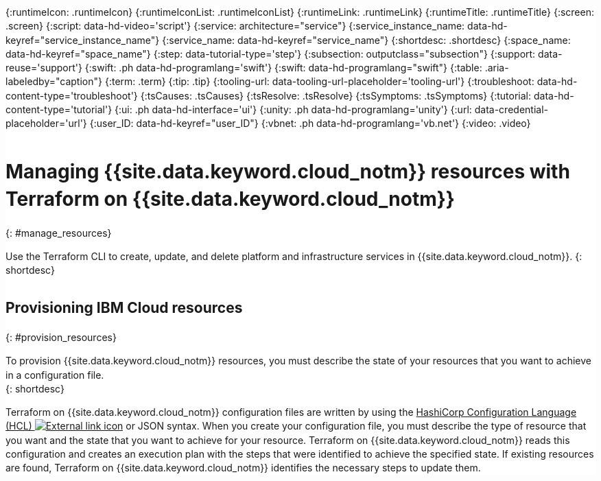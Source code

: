 {:runtimeIcon: .runtimeIcon}
{:runtimeIconList: .runtimeIconList}
{:runtimeLink: .runtimeLink}
{:runtimeTitle: .runtimeTitle}
{:screen: .screen}
{:script: data-hd-video='script'}
{:service: architecture="service"}
{:service_instance_name: data-hd-keyref="service_instance_name"}
{:service_name: data-hd-keyref="service_name"}
{:shortdesc: .shortdesc}
{:space_name: data-hd-keyref="space_name"}
{:step: data-tutorial-type='step'}
{:subsection: outputclass="subsection"}
{:support: data-reuse='support'}
{:swift: .ph data-hd-programlang='swift'}
{:swift: data-hd-programlang="swift"}
{:table: .aria-labeledby="caption"}
{:term: .term}
{:tip: .tip}
{:tooling-url: data-tooling-url-placeholder='tooling-url'}
{:troubleshoot: data-hd-content-type='troubleshoot'}
{:tsCauses: .tsCauses}
{:tsResolve: .tsResolve}
{:tsSymptoms: .tsSymptoms}
{:tutorial: data-hd-content-type='tutorial'}
{:ui: .ph data-hd-interface='ui'}
{:unity: .ph data-hd-programlang='unity'}
{:url: data-credential-placeholder='url'}
{:user_ID: data-hd-keyref="user_ID"}
{:vbnet: .ph data-hd-programlang='vb.net'}
{:video: .video}




# Managing {{site.data.keyword.cloud_notm}} resources with Terraform on {{site.data.keyword.cloud_notm}}
{: #manage_resources}

Use the Terraform CLI to create, update, and delete platform and infrastructure services in {{site.data.keyword.cloud_notm}}. 
{: shortdesc}

## Provisioning IBM Cloud resources
{: #provision_resources}

To provision {{site.data.keyword.cloud_notm}} resources, you must describe the state of your resources that you want to achieve in a configuration file.  
{: shortdesc}

Terraform on {{site.data.keyword.cloud_notm}} configuration files are written by using the [HashiCorp Configuration Language (HCL) ![External link icon](../icons/launch-glyph.svg "External link icon")](https://www.terraform.io/docs/language/syntax/configuration.html) or JSON syntax. When you create your configuration file, you must describe the type of resource that you want and the state that you want to achieve for your resource. Terraform on {{site.data.keyword.cloud_notm}} reads this configuration and creates an execution plan with the steps that were identified to achieve the specified state. If existing resources are found, Terraform on {{site.data.keyword.cloud_notm}} identifies the necessary steps to update them. 
